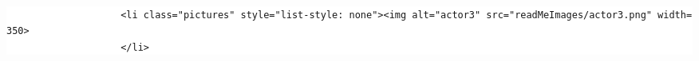                         <li class="pictures" style="list-style: none"><img alt="actor3" src="readMeImages/actor3.png" width=350>
                        </li>